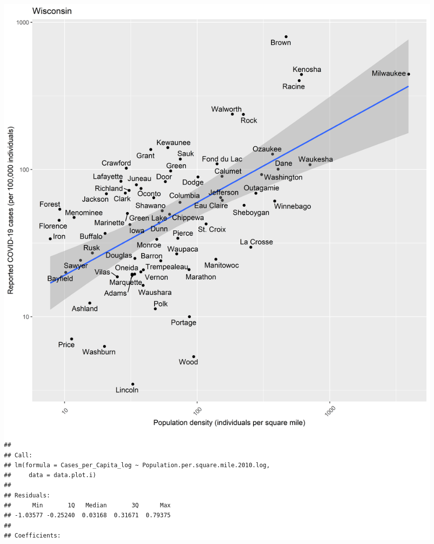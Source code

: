 ![](README_files/figure-gfm/Cases-By-State-49.png)

    ## 
    ## Call:
    ## lm(formula = Cases_per_Capita_log ~ Population.per.square.mile.2010.log, 
    ##     data = data.plot.i)
    ## 
    ## Residuals:
    ##      Min       1Q   Median       3Q      Max 
    ## -1.03577 -0.25240  0.03168  0.31671  0.79375 
    ## 
    ## Coefficients: